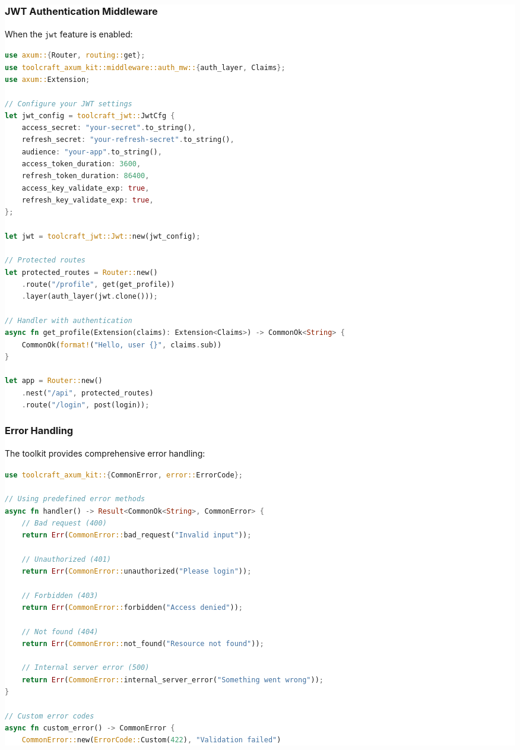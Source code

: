 ### JWT Authentication Middleware

When the `jwt` feature is enabled:

```rust
use axum::{Router, routing::get};
use toolcraft_axum_kit::middleware::auth_mw::{auth_layer, Claims};
use axum::Extension;

// Configure your JWT settings
let jwt_config = toolcraft_jwt::JwtCfg {
    access_secret: "your-secret".to_string(),
    refresh_secret: "your-refresh-secret".to_string(),
    audience: "your-app".to_string(),
    access_token_duration: 3600,
    refresh_token_duration: 86400,
    access_key_validate_exp: true,
    refresh_key_validate_exp: true,
};

let jwt = toolcraft_jwt::Jwt::new(jwt_config);

// Protected routes
let protected_routes = Router::new()
    .route("/profile", get(get_profile))
    .layer(auth_layer(jwt.clone()));

// Handler with authentication
async fn get_profile(Extension(claims): Extension<Claims>) -> CommonOk<String> {
    CommonOk(format!("Hello, user {}", claims.sub))
}

let app = Router::new()
    .nest("/api", protected_routes)
    .route("/login", post(login));
```

### Error Handling

The toolkit provides comprehensive error handling:

```rust
use toolcraft_axum_kit::{CommonError, error::ErrorCode};

// Using predefined error methods
async fn handler() -> Result<CommonOk<String>, CommonError> {
    // Bad request (400)
    return Err(CommonError::bad_request("Invalid input"));
    
    // Unauthorized (401)
    return Err(CommonError::unauthorized("Please login"));
    
    // Forbidden (403)
    return Err(CommonError::forbidden("Access denied"));
    
    // Not found (404)
    return Err(CommonError::not_found("Resource not found"));
    
    // Internal server error (500)
    return Err(CommonError::internal_server_error("Something went wrong"));
}

// Custom error codes
async fn custom_error() -> CommonError {
    CommonError::new(ErrorCode::Custom(422), "Validation failed")
```